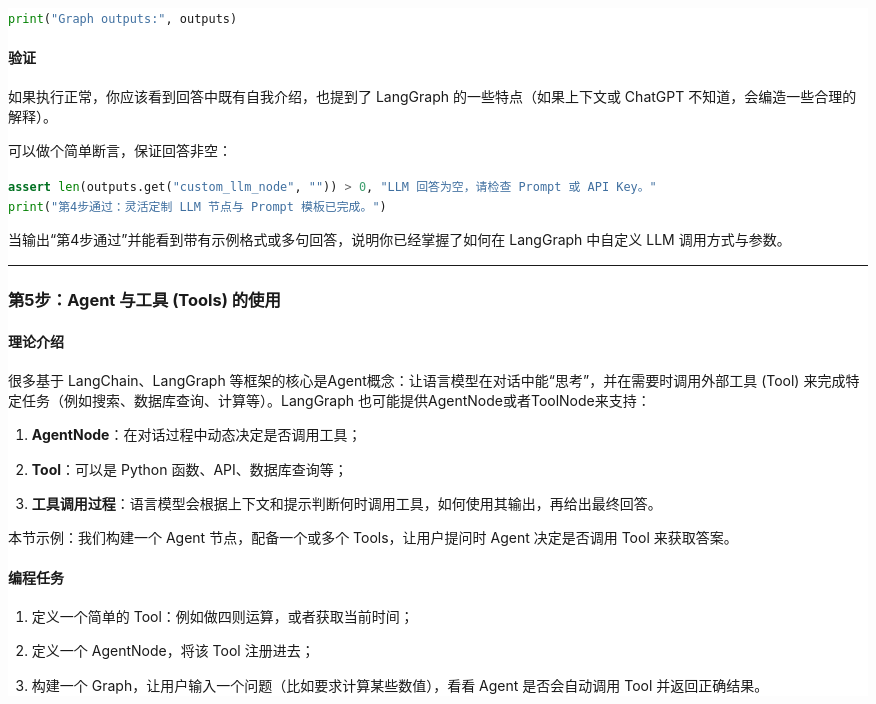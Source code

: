 ```Python
print("Graph outputs:", outputs)
```

  

#### 验证

  

如果执行正常，你应该看到回答中既有自我介绍，也提到了 LangGraph 的一些特点（如果上下文或 ChatGPT 不知道，会编造一些合理的解释）。

可以做个简单断言，保证回答非空：

  

```Python
assert len(outputs.get("custom_llm_node", "")) > 0, "LLM 回答为空，请检查 Prompt 或 API Key。"
print("第4步通过：灵活定制 LLM 节点与 Prompt 模板已完成。")
```

  

当输出“第4步通过”并能看到带有示例格式或多句回答，说明你已经掌握了如何在 LangGraph 中自定义 LLM 调用方式与参数。

  

---

  

### 第5步：Agent 与工具 (Tools) 的使用

  

#### 理论介绍

  

很多基于 LangChain、LangGraph 等框架的核心是Agent概念：让语言模型在对话中能“思考”，并在需要时调用外部工具 (Tool) 来完成特定任务（例如搜索、数据库查询、计算等）。LangGraph 也可能提供AgentNode或者ToolNode来支持：

  

1. **AgentNode**：在对话过程中动态决定是否调用工具；
    
2. **Tool**：可以是 Python 函数、API、数据库查询等；
    
3. **工具调用过程**：语言模型会根据上下文和提示判断何时调用工具，如何使用其输出，再给出最终回答。
    

  

本节示例：我们构建一个 Agent 节点，配备一个或多个 Tools，让用户提问时 Agent 决定是否调用 Tool 来获取答案。

  

#### 编程任务

  

1. 定义一个简单的 Tool：例如做四则运算，或者获取当前时间；
    
2. 定义一个 AgentNode，将该 Tool 注册进去；
    
3. 构建一个 Graph，让用户输入一个问题（比如要求计算某些数值），看看 Agent 是否会自动调用 Tool 并返回正确结果。
    

  
